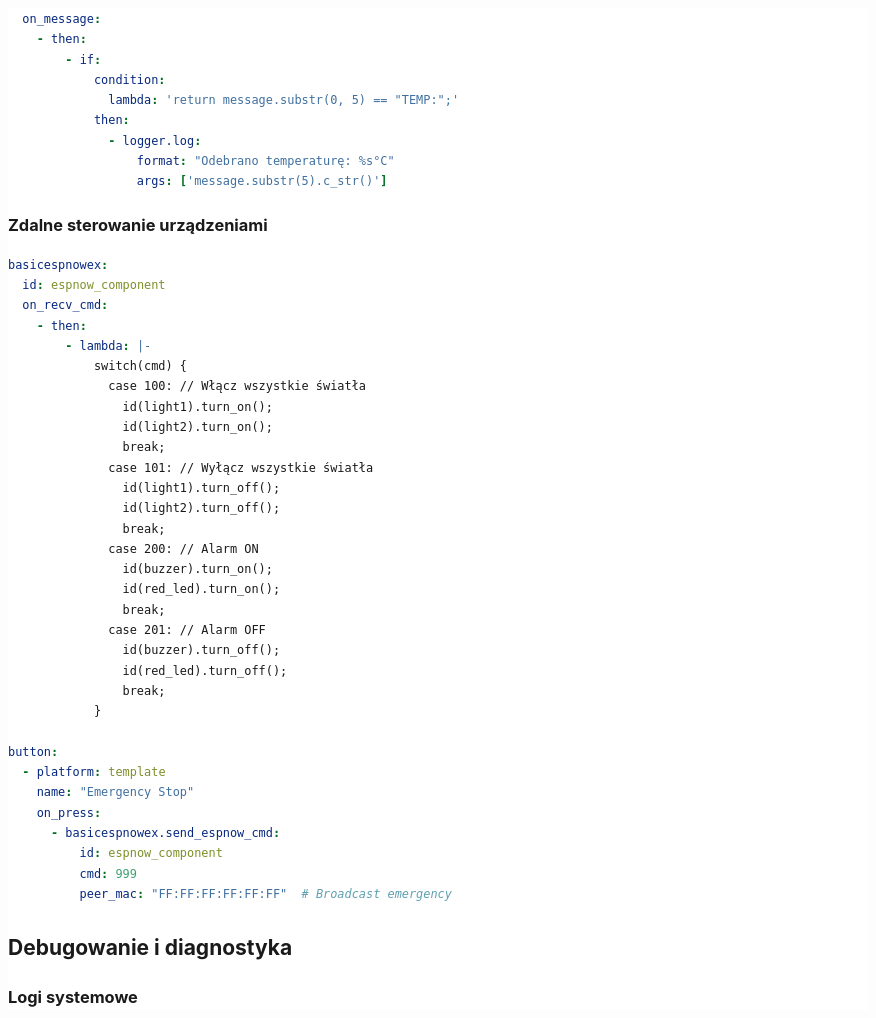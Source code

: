```yaml
  on_message:
    - then:
        - if:
            condition:
              lambda: 'return message.substr(0, 5) == "TEMP:";'
            then:
              - logger.log:
                  format: "Odebrano temperaturę: %s°C"
                  args: ['message.substr(5).c_str()']
```

### Zdalne sterowanie urządzeniami

```yaml
basicespnowex:
  id: espnow_component
  on_recv_cmd:
    - then:
        - lambda: |-
            switch(cmd) {
              case 100: // Włącz wszystkie światła
                id(light1).turn_on();
                id(light2).turn_on();
                break;
              case 101: // Wyłącz wszystkie światła
                id(light1).turn_off();
                id(light2).turn_off();
                break;
              case 200: // Alarm ON
                id(buzzer).turn_on();
                id(red_led).turn_on();
                break;
              case 201: // Alarm OFF
                id(buzzer).turn_off();
                id(red_led).turn_off();
                break;
            }

button:
  - platform: template
    name: "Emergency Stop"
    on_press:
      - basicespnowex.send_espnow_cmd:
          id: espnow_component
          cmd: 999
          peer_mac: "FF:FF:FF:FF:FF:FF"  # Broadcast emergency
```

## Debugowanie i diagnostyka

### Logi systemowe
